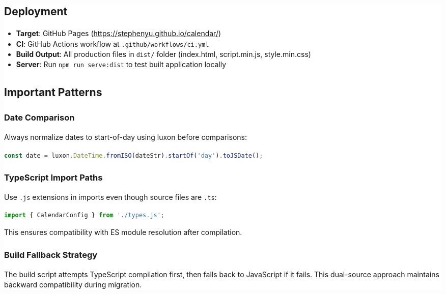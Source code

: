 ## Deployment

- **Target**: GitHub Pages (https://stephenyu.github.io/calendar/)
- **CI**: GitHub Actions workflow at `.github/workflows/ci.yml`
- **Build Output**: All production files in `dist/` folder (index.html, script.min.js, style.min.css)
- **Server**: Run `npm run serve:dist` to test built application locally

## Important Patterns

### Date Comparison
Always normalize dates to start-of-day using luxon before comparisons:
```typescript
const date = luxon.DateTime.fromISO(dateStr).startOf('day').toJSDate();
```

### TypeScript Import Paths
Use `.js` extensions in imports even though source files are `.ts`:
```typescript
import { CalendarConfig } from './types.js';
```
This ensures compatibility with ES module resolution after compilation.

### Build Fallback Strategy
The build script attempts TypeScript compilation first, then falls back to JavaScript if it fails. This dual-source approach maintains backward compatibility during migration.
